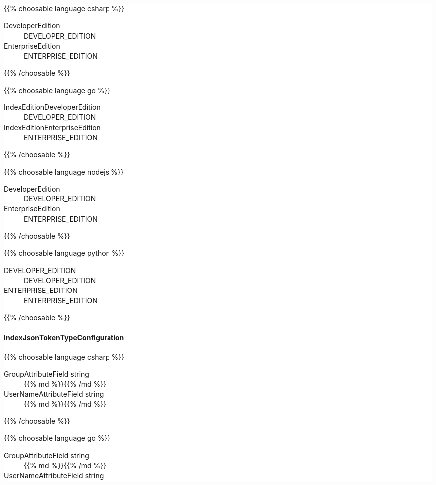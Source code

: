 {{% choosable language csharp %}}
<dl class="tabular"><dt>Developer<wbr>Edition</dt>
    <dd>DEVELOPER_EDITION</dd><dt>Enterprise<wbr>Edition</dt>
    <dd>ENTERPRISE_EDITION</dd></dl>
{{% /choosable %}}

{{% choosable language go %}}
<dl class="tabular"><dt>Index<wbr>Edition<wbr>Developer<wbr>Edition</dt>
    <dd>DEVELOPER_EDITION</dd><dt>Index<wbr>Edition<wbr>Enterprise<wbr>Edition</dt>
    <dd>ENTERPRISE_EDITION</dd></dl>
{{% /choosable %}}

{{% choosable language nodejs %}}
<dl class="tabular"><dt>Developer<wbr>Edition</dt>
    <dd>DEVELOPER_EDITION</dd><dt>Enterprise<wbr>Edition</dt>
    <dd>ENTERPRISE_EDITION</dd></dl>
{{% /choosable %}}

{{% choosable language python %}}
<dl class="tabular"><dt>DEVELOPER_EDITION</dt>
    <dd>DEVELOPER_EDITION</dd><dt>ENTERPRISE_EDITION</dt>
    <dd>ENTERPRISE_EDITION</dd></dl>
{{% /choosable %}}

<h4 id="indexjsontokentypeconfiguration">Index<wbr>Json<wbr>Token<wbr>Type<wbr>Configuration</h4>

{{% choosable language csharp %}}
<dl class="resources-properties"><dt class="property-required"
            title="Required">
        <span id="groupattributefield_csharp">
<a href="#groupattributefield_csharp" style="color: inherit; text-decoration: inherit;">Group<wbr>Attribute<wbr>Field</a>
</span>
        <span class="property-indicator"></span>
        <span class="property-type">string</span>
    </dt>
    <dd>{{% md %}}{{% /md %}}</dd><dt class="property-required"
            title="Required">
        <span id="usernameattributefield_csharp">
<a href="#usernameattributefield_csharp" style="color: inherit; text-decoration: inherit;">User<wbr>Name<wbr>Attribute<wbr>Field</a>
</span>
        <span class="property-indicator"></span>
        <span class="property-type">string</span>
    </dt>
    <dd>{{% md %}}{{% /md %}}</dd></dl>
{{% /choosable %}}

{{% choosable language go %}}
<dl class="resources-properties"><dt class="property-required"
            title="Required">
        <span id="groupattributefield_go">
<a href="#groupattributefield_go" style="color: inherit; text-decoration: inherit;">Group<wbr>Attribute<wbr>Field</a>
</span>
        <span class="property-indicator"></span>
        <span class="property-type">string</span>
    </dt>
    <dd>{{% md %}}{{% /md %}}</dd><dt class="property-required"
            title="Required">
        <span id="usernameattributefield_go">
<a href="#usernameattributefield_go" style="color: inherit; text-decoration: inherit;">User<wbr>Name<wbr>Attribute<wbr>Field</a>
</span>
        <span class="property-indicator"></span>
        <span class="property-type">string</span>